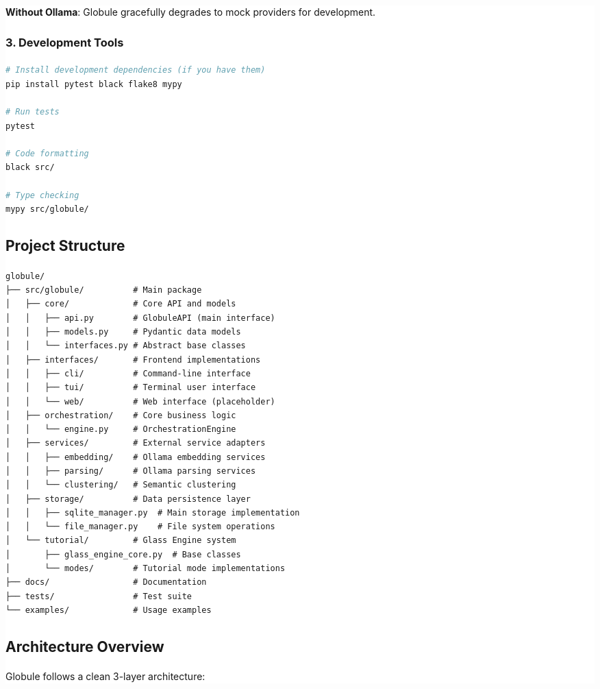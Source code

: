 **Without Ollama**: Globule gracefully degrades to mock providers for development.

### 3. Development Tools

```bash
# Install development dependencies (if you have them)
pip install pytest black flake8 mypy

# Run tests
pytest

# Code formatting
black src/

# Type checking
mypy src/globule/
```

## Project Structure

```
globule/
├── src/globule/          # Main package
│   ├── core/             # Core API and models
│   │   ├── api.py        # GlobuleAPI (main interface)
│   │   ├── models.py     # Pydantic data models
│   │   └── interfaces.py # Abstract base classes
│   ├── interfaces/       # Frontend implementations
│   │   ├── cli/          # Command-line interface
│   │   ├── tui/          # Terminal user interface
│   │   └── web/          # Web interface (placeholder)
│   ├── orchestration/    # Core business logic
│   │   └── engine.py     # OrchestrationEngine
│   ├── services/         # External service adapters
│   │   ├── embedding/    # Ollama embedding services
│   │   ├── parsing/      # Ollama parsing services
│   │   └── clustering/   # Semantic clustering
│   ├── storage/          # Data persistence layer
│   │   ├── sqlite_manager.py  # Main storage implementation
│   │   └── file_manager.py    # File system operations
│   └── tutorial/         # Glass Engine system
│       ├── glass_engine_core.py  # Base classes
│       └── modes/        # Tutorial mode implementations
├── docs/                 # Documentation
├── tests/                # Test suite
└── examples/             # Usage examples
```

## Architecture Overview

Globule follows a clean 3-layer architecture:

